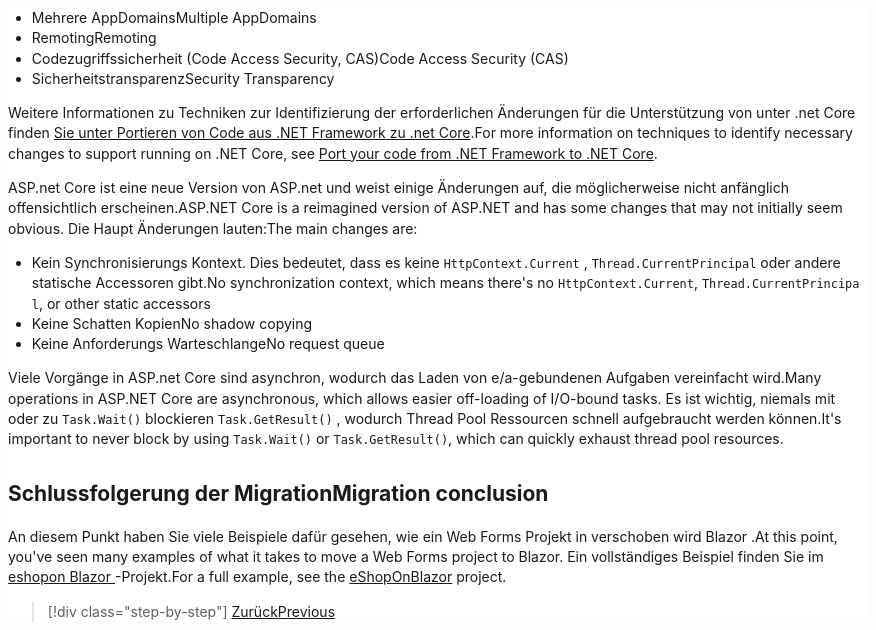 - <span data-ttu-id="f2fec-278">Mehrere AppDomains</span><span class="sxs-lookup"><span data-stu-id="f2fec-278">Multiple AppDomains</span></span>
- <span data-ttu-id="f2fec-279">Remoting</span><span class="sxs-lookup"><span data-stu-id="f2fec-279">Remoting</span></span>
- <span data-ttu-id="f2fec-280">Codezugriffssicherheit (Code Access Security, CAS)</span><span class="sxs-lookup"><span data-stu-id="f2fec-280">Code Access Security (CAS)</span></span>
- <span data-ttu-id="f2fec-281">Sicherheitstransparenz</span><span class="sxs-lookup"><span data-stu-id="f2fec-281">Security Transparency</span></span>

<span data-ttu-id="f2fec-282">Weitere Informationen zu Techniken zur Identifizierung der erforderlichen Änderungen für die Unterstützung von unter .net Core finden [Sie unter Portieren von Code aus .NET Framework zu .net Core](../../core/porting/index.md).</span><span class="sxs-lookup"><span data-stu-id="f2fec-282">For more information on techniques to identify necessary changes to support running on .NET Core, see [Port your code from .NET Framework to .NET Core](../../core/porting/index.md).</span></span>

<span data-ttu-id="f2fec-283">ASP.net Core ist eine neue Version von ASP.net und weist einige Änderungen auf, die möglicherweise nicht anfänglich offensichtlich erscheinen.</span><span class="sxs-lookup"><span data-stu-id="f2fec-283">ASP.NET Core is a reimagined version of ASP.NET and has some changes that may not initially seem obvious.</span></span> <span data-ttu-id="f2fec-284">Die Haupt Änderungen lauten:</span><span class="sxs-lookup"><span data-stu-id="f2fec-284">The main changes are:</span></span>

- <span data-ttu-id="f2fec-285">Kein Synchronisierungs Kontext. Dies bedeutet, dass es keine `HttpContext.Current` , `Thread.CurrentPrincipal` oder andere statische Accessoren gibt.</span><span class="sxs-lookup"><span data-stu-id="f2fec-285">No synchronization context, which means there's no `HttpContext.Current`, `Thread.CurrentPrincipal`, or other static accessors</span></span>
- <span data-ttu-id="f2fec-286">Keine Schatten Kopien</span><span class="sxs-lookup"><span data-stu-id="f2fec-286">No shadow copying</span></span>
- <span data-ttu-id="f2fec-287">Keine Anforderungs Warteschlange</span><span class="sxs-lookup"><span data-stu-id="f2fec-287">No request queue</span></span>

<span data-ttu-id="f2fec-288">Viele Vorgänge in ASP.net Core sind asynchron, wodurch das Laden von e/a-gebundenen Aufgaben vereinfacht wird.</span><span class="sxs-lookup"><span data-stu-id="f2fec-288">Many operations in ASP.NET Core are asynchronous, which allows easier off-loading of I/O-bound tasks.</span></span> <span data-ttu-id="f2fec-289">Es ist wichtig, niemals mit oder zu `Task.Wait()` blockieren `Task.GetResult()` , wodurch Thread Pool Ressourcen schnell aufgebraucht werden können.</span><span class="sxs-lookup"><span data-stu-id="f2fec-289">It's important to never block by using `Task.Wait()` or `Task.GetResult()`, which can quickly exhaust thread pool resources.</span></span>

## <a name="migration-conclusion"></a><span data-ttu-id="f2fec-290">Schlussfolgerung der Migration</span><span class="sxs-lookup"><span data-stu-id="f2fec-290">Migration conclusion</span></span>

<span data-ttu-id="f2fec-291">An diesem Punkt haben Sie viele Beispiele dafür gesehen, wie ein Web Forms Projekt in verschoben wird Blazor .</span><span class="sxs-lookup"><span data-stu-id="f2fec-291">At this point, you've seen many examples of what it takes to move a Web Forms project to Blazor.</span></span> <span data-ttu-id="f2fec-292">Ein vollständiges Beispiel finden Sie im [eshopon Blazor ](https://github.com/dotnet-architecture/eShopOnBlazor) -Projekt.</span><span class="sxs-lookup"><span data-stu-id="f2fec-292">For a full example, see the [eShopOnBlazor](https://github.com/dotnet-architecture/eShopOnBlazor) project.</span></span>

>[!div class="step-by-step"]
>[<span data-ttu-id="f2fec-293">Zurück</span><span class="sxs-lookup"><span data-stu-id="f2fec-293">Previous</span></span>](security-authentication-authorization.md)
